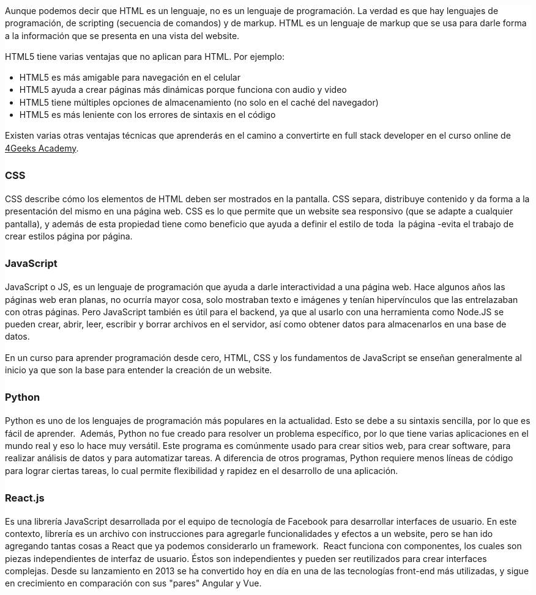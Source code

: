 Aunque podemos decir que HTML es un lenguaje, no es un lenguaje de programación. La verdad es que hay lenguajes de programación, de scripting (secuencia de comandos) y de markup. HTML es un lenguaje de markup que se usa para darle forma a la información que se presenta en una vista del website.

HTML5 tiene varias ventajas que no aplican para HTML. Por ejemplo:

- HTML5 es más amigable para navegación en el celular
- HTML5 ayuda a crear páginas más dinámicas porque funciona con audio y video
- HTML5 tiene múltiples opciones de almacenamiento (no solo en el caché del navegador)
- HTML5 es más leniente con los errores de sintaxis en el código

Existen varias otras ventajas técnicas que aprenderás en el camino a convertirte en full stack developer en el curso online de [4Geeks Academy](https://4geeksacademy.com/es/sobre-la-academia).

### CSS

CSS describe cómo los elementos de HTML deben ser mostrados en la pantalla. CSS separa, distribuye contenido y da forma a la presentación del mismo en una página web. CSS es lo que permite que un website sea responsivo (que se adapte a cualquier pantalla), y además de esta propiedad tiene como beneficio que ayuda a definir el estilo de toda  la página -evita el trabajo de crear estilos página por página.

### JavaScript

JavaScript o JS, es un lenguaje de programación que ayuda a darle interactividad a una página web. Hace algunos años las páginas web eran planas, no ocurría mayor cosa, solo mostraban texto e imágenes y tenían hipervínculos que las entrelazaban con otras páginas. Pero JavaScript también es útil para el backend, ya que al usarlo con una herramienta como Node.JS se pueden crear, abrir, leer, escribir y borrar archivos en el servidor, así como obtener datos para almacenarlos en una base de datos.

En un curso para aprender programación desde cero, HTML, CSS y los fundamentos de JavaScript se enseñan generalmente al inicio ya que son la base para entender la creación de un website.

### Python

Python es uno de los lenguajes de programación más populares en la actualidad. Esto se debe a su sintaxis sencilla, por lo que es fácil de aprender.  Además, Python no fue creado para resolver un problema específico, por lo que tiene varias aplicaciones en el mundo real y eso lo hace muy versátil. Este programa es comúnmente usado para crear sitios web, para crear software, para realizar análisis de datos y para automatizar tareas. A diferencia de otros programas, Python requiere menos líneas de código para lograr ciertas tareas, lo cual permite flexibilidad y rapidez en el desarrollo de una aplicación.

### React.js

Es una librería JavaScript desarrollada por el equipo de tecnología de Facebook para desarrollar interfaces de usuario. En este contexto, librería es un archivo con instrucciones para agregarle funcionalidades y efectos a un website, pero se han ido agregando tantas cosas a React que ya podemos considerarlo un framework.  React funciona con componentes, los cuales son piezas independientes de interfaz de usuario. Éstos son independientes y pueden ser reutilizados para crear interfaces complejas. Desde su lanzamiento en 2013 se ha convertido hoy en día en una de las tecnologías front-end más utilizadas, y sigue en crecimiento en comparación con sus "pares" Angular y Vue. 
